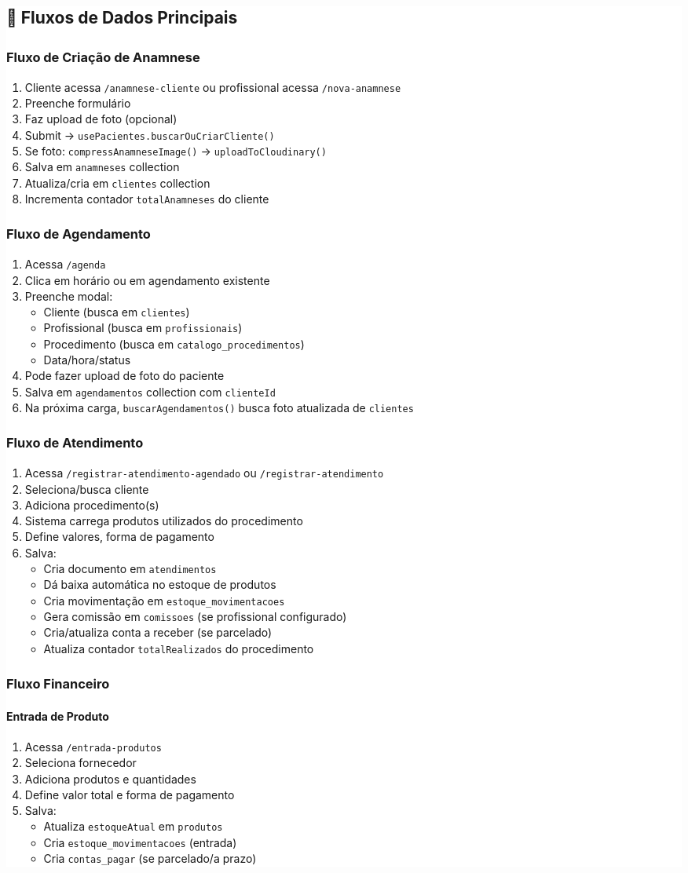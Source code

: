 
## 🔄 Fluxos de Dados Principais

### Fluxo de Criação de Anamnese

1. Cliente acessa `/anamnese-cliente` ou profissional acessa `/nova-anamnese`
2. Preenche formulário
3. Faz upload de foto (opcional)
4. Submit → `usePacientes.buscarOuCriarCliente()`
5. Se foto: `compressAnamneseImage()` → `uploadToCloudinary()`
6. Salva em `anamneses` collection
7. Atualiza/cria em `clientes` collection
8. Incrementa contador `totalAnamneses` do cliente

### Fluxo de Agendamento

1. Acessa `/agenda`
2. Clica em horário ou em agendamento existente
3. Preenche modal:
   - Cliente (busca em `clientes`)
   - Profissional (busca em `profissionais`)
   - Procedimento (busca em `catalogo_procedimentos`)
   - Data/hora/status
4. Pode fazer upload de foto do paciente
5. Salva em `agendamentos` collection com `clienteId`
6. Na próxima carga, `buscarAgendamentos()` busca foto atualizada de `clientes`

### Fluxo de Atendimento

1. Acessa `/registrar-atendimento-agendado` ou `/registrar-atendimento`
2. Seleciona/busca cliente
3. Adiciona procedimento(s)
4. Sistema carrega produtos utilizados do procedimento
5. Define valores, forma de pagamento
6. Salva:
   - Cria documento em `atendimentos`
   - Dá baixa automática no estoque de produtos
   - Cria movimentação em `estoque_movimentacoes`
   - Gera comissão em `comissoes` (se profissional configurado)
   - Cria/atualiza conta a receber (se parcelado)
   - Atualiza contador `totalRealizados` do procedimento

### Fluxo Financeiro

#### Entrada de Produto
1. Acessa `/entrada-produtos`
2. Seleciona fornecedor
3. Adiciona produtos e quantidades
4. Define valor total e forma de pagamento
5. Salva:
   - Atualiza `estoqueAtual` em `produtos`
   - Cria `estoque_movimentacoes` (entrada)
   - Cria `contas_pagar` (se parcelado/a prazo)

